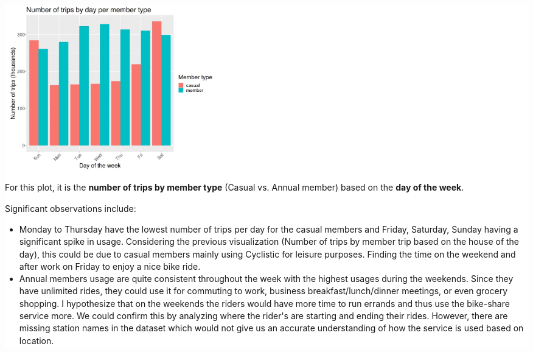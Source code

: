 
<a href="/Report visualizations/Num_trips_per_type_BY_DAY.JPG"><img src="/Report visualizations/Num_trips_per_type_BY_DAY.JPG" style="width:40%;height:40%"/></a>

For this plot, it is the **number of trips by member type** (Casual vs. Annual member) based on the **day of the week**. 

Significant observations include:
- Monday to Thursday have the lowest number of trips per day for the casual members and Friday, Saturday, Sunday having a significant spike in usage. Considering the previous visualization (Number of trips by member trip based on the house of the day), this could be due to casual members mainly using Cyclistic for leisure purposes. Finding the time on the weekend and after work on Friday to enjoy a nice bike ride.
- Annual members usage are quite consistent throughout the week with the highest usages during the weekends. Since they have unlimited rides, they could use it for commuting to work, business breakfast/lunch/dinner meetings, or even grocery shopping. I hypothesize that on the weekends the riders would have more time to run errands and thus use the bike-share service more. We could confirm this by analyzing where the rider's are starting and ending their rides. However, there are missing station names in the dataset which would not give us an accurate understanding of how the service is used based on location.
    